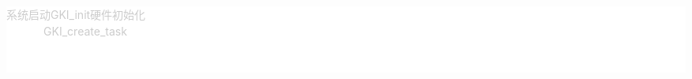 <div class="labelBkg" xmlns="http://www.w3.org/1999/xhtml" style="background-color: rgba(88, 88, 88, 0.5); display: table-cell; white-space: nowrap; line-height: 1.5; max-width: 200px; text-align: center;"><span class="edgeLabel" style="fill: rgb(204, 204, 204); color: rgb(204, 204, 204); background-color: rgb(88, 88, 88); text-align: center;"></span></div></foreignObject></g></g><g class="edgeLabel"><g transform="translate(0, 0)" class="label"><foreignObject height="0" width="0"><div class="labelBkg" xmlns="http://www.w3.org/1999/xhtml" style="background-color: rgba(88, 88, 88, 0.5); display: table-cell; white-space: nowrap; line-height: 1.5; max-width: 200px; text-align: center;"><span class="edgeLabel" style="fill: rgb(204, 204, 204); color: rgb(204, 204, 204); background-color: rgb(88, 88, 88); text-align: center;"></span></div></foreignObject></g></g><g class="edgeLabel"><g transform="translate(0, 0)" class="label"><foreignObject height="0" width="0"><div class="labelBkg" xmlns="http://www.w3.org/1999/xhtml" style="background-color: rgba(88, 88, 88, 0.5); display: table-cell; white-space: nowrap; line-height: 1.5; max-width: 200px; text-align: center;"><span class="edgeLabel" style="fill: rgb(204, 204, 204); color: rgb(204, 204, 204); background-color: rgb(88, 88, 88); text-align: center;"></span></div></foreignObject></g></g><g class="edgeLabel"><g transform="translate(0, 0)" class="label"><foreignObject height="0" width="0"><div class="labelBkg" xmlns="http://www.w3.org/1999/xhtml" style="background-color: rgba(88, 88, 88, 0.5); display: table-cell; white-space: nowrap; line-height: 1.5; max-width: 200px; text-align: center;"><span class="edgeLabel" style="fill: rgb(204, 204, 204); color: rgb(204, 204, 204); background-color: rgb(88, 88, 88); text-align: center;"></span></div></foreignObject></g></g></g><g class="nodes"><g transform="translate(138, 35)" id="flowchart-A-0" class="node default"><rect height="54" width="124" y="-27" x="-62" style="" class="basic label-container"></rect><g transform="translate(-32, -12)" style="" class="label"><rect></rect><foreignObject height="24" width="64"><div xmlns="http://www.w3.org/1999/xhtml" style="display: table-cell; white-space: nowrap; line-height: 1.5; max-width: 200px; text-align: center;"><span class="nodeLabel" style="fill: rgb(204, 204, 204); color: rgb(204, 204, 204);"><p style="margin: 0px;">系统启动</p></span></div></foreignObject></g></g><g transform="translate(138, 139)" id="flowchart-B-1" class="node default"><rect height="54" width="117.09722137451172" y="-27" x="-58.54861068725586" style="" class="basic label-container"></rect><g transform="translate(-28.54861068725586, -12)" style="" class="label"><rect></rect><foreignObject height="24" width="57.09722137451172"><div xmlns="http://www.w3.org/1999/xhtml" style="display: table-cell; white-space: nowrap; line-height: 1.5; max-width: 200px; text-align: center;"><span class="nodeLabel" style="fill: rgb(204, 204, 204); color: rgb(204, 204, 204);"><p style="margin: 0px;">GKI_init</p></span></div></foreignObject></g></g><g transform="translate(138, 243)" id="flowchart-C-3" class="node default"><rect height="54" width="140" y="-27" x="-70" style="" class="basic label-container"></rect><g transform="translate(-40, -12)" style="" class="label"><rect></rect><foreignObject height="24" width="80"><div xmlns="http://www.w3.org/1999/xhtml" style="display: table-cell; white-space: nowrap; line-height: 1.5; max-width: 200px; text-align: center;"><span class="nodeLabel" style="fill: rgb(204, 204, 204); color: rgb(204, 204, 204);"><p style="margin: 0px;">硬件初始化</p></span></div></foreignObject></g></g><g transform="translate(138, 359)" id="flowchart-D-5" class="node default"><rect height="78" width="260" y="-39" x="-130" style="" class="basic label-container"></rect><g transform="translate(-100, -24)" style="" class="label"><rect></rect><foreignObject height="48" width="200"><div xmlns="http://www.w3.org/1999/xhtml" style="display: table; white-space: break-spaces; line-height: 1.5; max-width: 200px; text-align: center; width: 200px;"><span class="nodeLabel" style="fill: rgb(204, 204, 204); color: rgb(204, 204, 204);"><p style="margin: 0px;">GKI_create_task